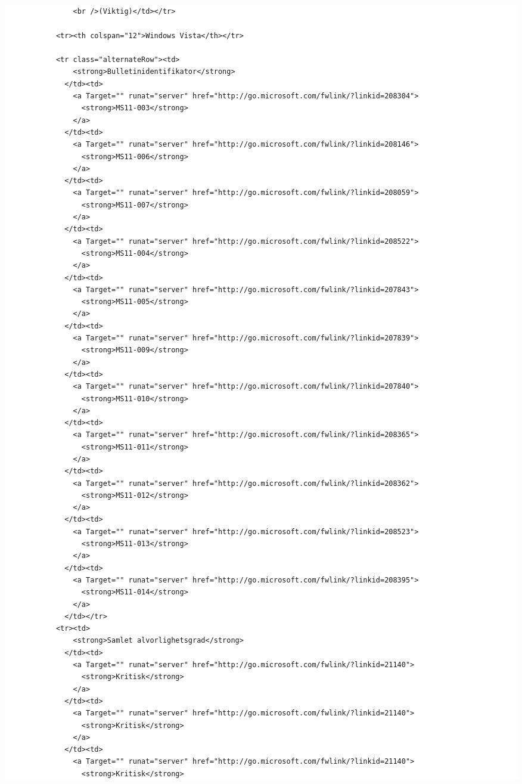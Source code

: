                     <br />(Viktig)</td></tr>
              
                <tr><th colspan="12">Windows Vista</th></tr>
              
                <tr class="alternateRow"><td>
                    <strong>Bulletinidentifikator</strong>
                  </td><td>
                    <a Target="" runat="server" href="http://go.microsoft.com/fwlink/?linkid=208304">
                      <strong>MS11-003</strong>
                    </a>
                  </td><td>
                    <a Target="" runat="server" href="http://go.microsoft.com/fwlink/?linkid=208146">
                      <strong>MS11-006</strong>
                    </a>
                  </td><td>
                    <a Target="" runat="server" href="http://go.microsoft.com/fwlink/?linkid=208059">
                      <strong>MS11-007</strong>
                    </a>
                  </td><td>
                    <a Target="" runat="server" href="http://go.microsoft.com/fwlink/?linkid=208522">
                      <strong>MS11-004</strong>
                    </a>
                  </td><td>
                    <a Target="" runat="server" href="http://go.microsoft.com/fwlink/?linkid=207843">
                      <strong>MS11-005</strong>
                    </a>
                  </td><td>
                    <a Target="" runat="server" href="http://go.microsoft.com/fwlink/?linkid=207839">
                      <strong>MS11-009</strong>
                    </a>
                  </td><td>
                    <a Target="" runat="server" href="http://go.microsoft.com/fwlink/?linkid=207840">
                      <strong>MS11-010</strong>
                    </a>
                  </td><td>
                    <a Target="" runat="server" href="http://go.microsoft.com/fwlink/?linkid=208365">
                      <strong>MS11-011</strong>
                    </a>
                  </td><td>
                    <a Target="" runat="server" href="http://go.microsoft.com/fwlink/?linkid=208362">
                      <strong>MS11-012</strong>
                    </a>
                  </td><td>
                    <a Target="" runat="server" href="http://go.microsoft.com/fwlink/?linkid=208523">
                      <strong>MS11-013</strong>
                    </a>
                  </td><td>
                    <a Target="" runat="server" href="http://go.microsoft.com/fwlink/?linkid=208395">
                      <strong>MS11-014</strong>
                    </a>
                  </td></tr>
                <tr><td>
                    <strong>Samlet alvorlighetsgrad</strong>
                  </td><td>
                    <a Target="" runat="server" href="http://go.microsoft.com/fwlink/?linkid=21140">
                      <strong>Kritisk</strong>
                    </a>
                  </td><td>
                    <a Target="" runat="server" href="http://go.microsoft.com/fwlink/?linkid=21140">
                      <strong>Kritisk</strong>
                    </a>
                  </td><td>
                    <a Target="" runat="server" href="http://go.microsoft.com/fwlink/?linkid=21140">
                      <strong>Kritisk</strong>